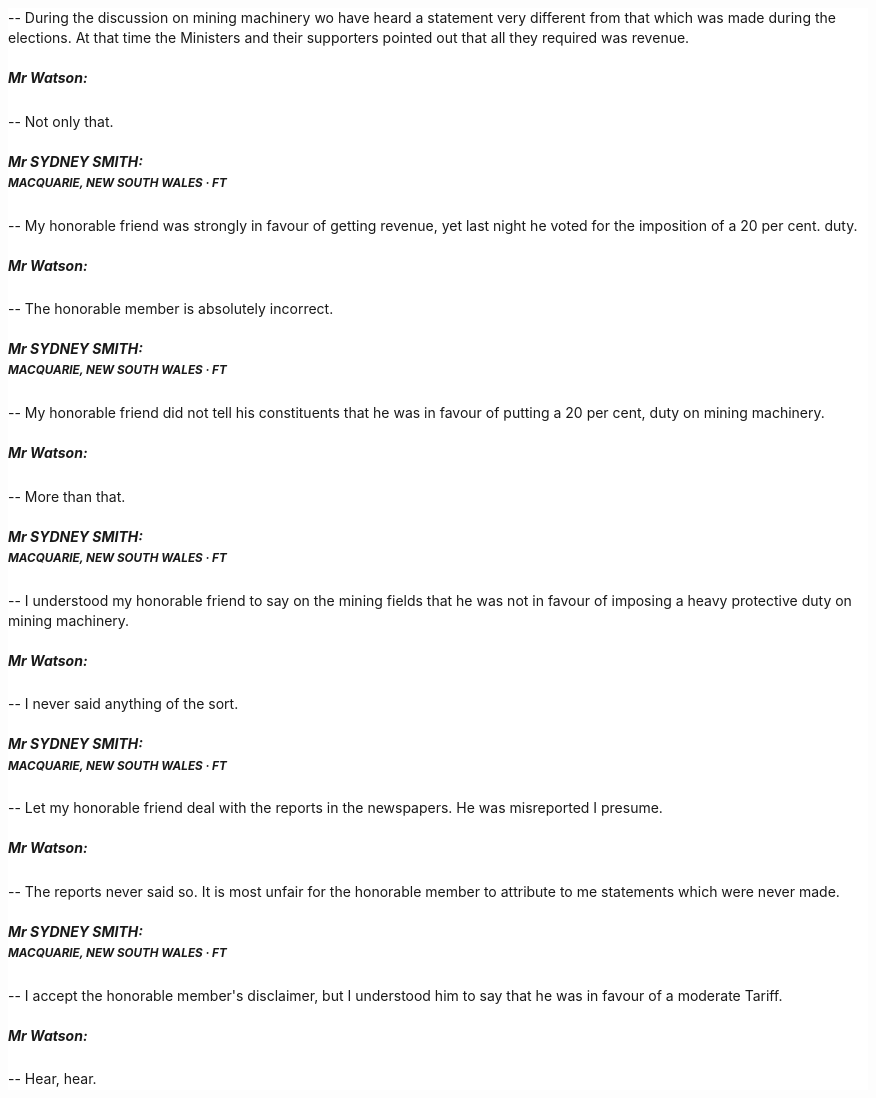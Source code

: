 -- During the discussion on mining machinery wo have heard a statement very different from that which was made during the elections. At that time the Ministers and their supporters pointed out that all they required was revenue. 

##### Mr Watson:

-- Not only that. 

##### Mr SYDNEY SMITH:<br><small class="text-muted">MACQUARIE, NEW SOUTH WALES &middot; FT</small>

-- My honorable friend was strongly in favour of getting revenue, yet last night he voted for the imposition of a 20 per cent. duty. 

##### Mr Watson:

-- The honorable member is absolutely incorrect. 

##### Mr SYDNEY SMITH:<br><small class="text-muted">MACQUARIE, NEW SOUTH WALES &middot; FT</small>

-- My honorable friend did not tell his constituents that he was in favour of putting a 20 per cent, duty on mining machinery. 

##### Mr Watson:

-- More than that. 

##### Mr SYDNEY SMITH:<br><small class="text-muted">MACQUARIE, NEW SOUTH WALES &middot; FT</small>

-- I understood my honorable friend to say on the mining fields that he was not in favour of imposing a heavy protective duty on mining machinery. 

##### Mr Watson:

-- I never said anything of the sort. 

##### Mr SYDNEY SMITH:<br><small class="text-muted">MACQUARIE, NEW SOUTH WALES &middot; FT</small>

-- Let my honorable friend deal with the reports in the newspapers. He was misreported I presume. 

##### Mr Watson:

-- The reports never said so. It is most unfair for the honorable member to attribute to me statements which were never made. 

##### Mr SYDNEY SMITH:<br><small class="text-muted">MACQUARIE, NEW SOUTH WALES &middot; FT</small>

-- I accept the honorable member's disclaimer, but I understood him to say that he was in favour of a moderate Tariff. 

##### Mr Watson:

-- Hear, hear. 
